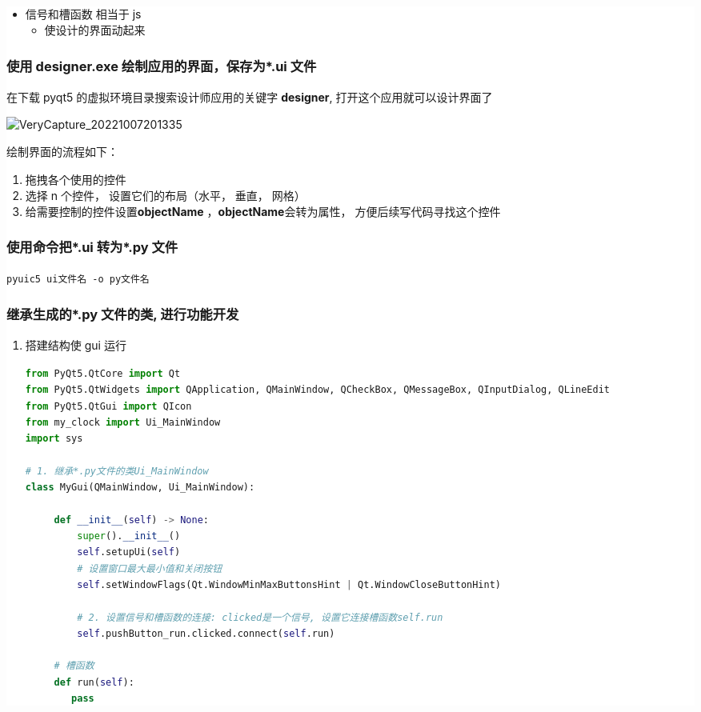 -   信号和槽函数 相当于 js
    -   使设计的界面动起来

### 使用 designer.exe 绘制应用的界面，保存为\*.ui 文件

在下载 pyqt5 的虚拟环境目录搜索设计师应用的关键字 **designer**, 打开这个应用就可以设计界面了

![VeryCapture_20221007201335](../imgs/VeryCapture_20231125121014.jpg)

绘制界面的流程如下：

1. 拖拽各个使用的控件
2. 选择 n 个控件， 设置它们的布局（水平， 垂直， 网格）
3. 给需要控制的控件设置**objectName** ，**objectName**会转为属性， 方便后续写代码寻找这个控件

### 使用命令把*.ui 转为*.py 文件

```console
pyuic5 ui文件名 -o py文件名
```

### 继承生成的\*.py 文件的类, 进行功能开发

1. 搭建结构使 gui 运行

    ```python
    from PyQt5.QtCore import Qt
    from PyQt5.QtWidgets import QApplication, QMainWindow, QCheckBox, QMessageBox, QInputDialog, QLineEdit
    from PyQt5.QtGui import QIcon
    from my_clock import Ui_MainWindow
    import sys

    # 1. 继承*.py文件的类Ui_MainWindow
    class MyGui(QMainWindow, Ui_MainWindow):

         def __init__(self) -> None:
             super().__init__()
             self.setupUi(self)
             # 设置窗口最大最小值和关闭按钮
             self.setWindowFlags(Qt.WindowMinMaxButtonsHint | Qt.WindowCloseButtonHint)

             # 2. 设置信号和槽函数的连接: clicked是一个信号, 设置它连接槽函数self.run
             self.pushButton_run.clicked.connect(self.run)

         # 槽函数
         def run(self):
            pass
